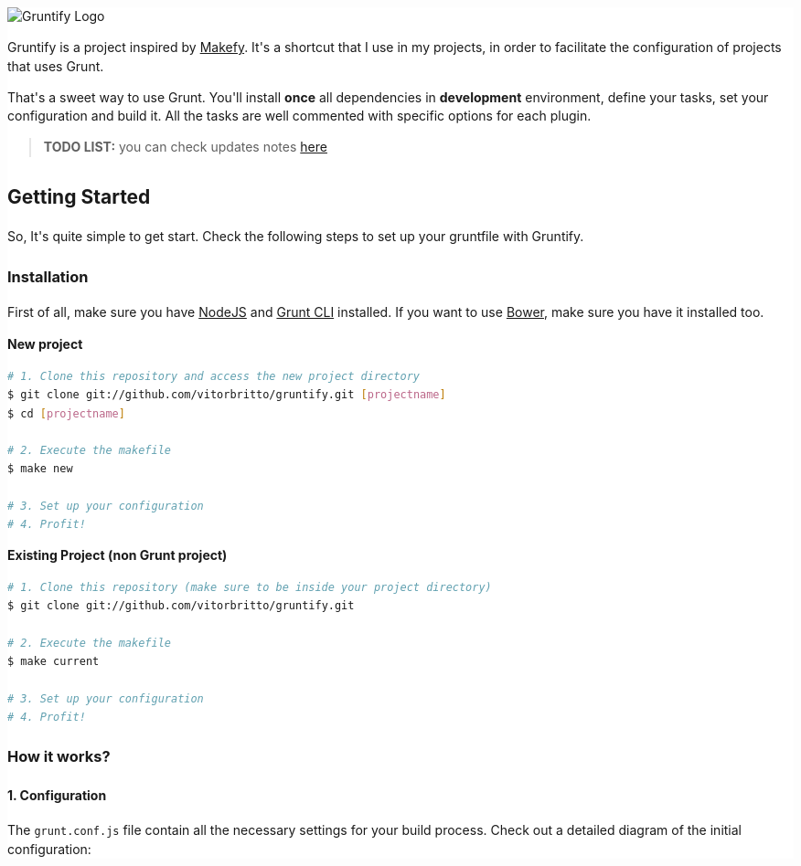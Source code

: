 ![Gruntify Logo](logo-gruntify.jpg "Gruntify")

Gruntify is a project inspired by [Makefy](https://github.com/vitorbritto/makefy). It's a shortcut that I use in my projects, in order to facilitate the configuration of projects that uses Grunt.

That's a sweet way to use Grunt. You'll install **once** all dependencies in **development** environment, define your tasks, set your configuration and build it. All the tasks are well commented with specific options for each plugin.

> **TODO LIST:** you can check updates notes [here](https://github.com/vitorbritto/gruntify/issues/)

## Getting Started

So, It's quite simple to get start. Check the following steps to set up your gruntfile with Gruntify.

### Installation

First of all, make sure you have [NodeJS](http://nodejs.org/) and [Grunt CLI](http://gruntjs.com/) installed. If you want to use [Bower](http://bower.io/), make sure you have it installed too.

**New project**

```bash
# 1. Clone this repository and access the new project directory
$ git clone git://github.com/vitorbritto/gruntify.git [projectname]
$ cd [projectname]

# 2. Execute the makefile
$ make new

# 3. Set up your configuration
# 4. Profit!
```

**Existing Project (non Grunt project)**

```bash
# 1. Clone this repository (make sure to be inside your project directory)
$ git clone git://github.com/vitorbritto/gruntify.git

# 2. Execute the makefile
$ make current

# 3. Set up your configuration
# 4. Profit!
```

### How it works?

#### 1. Configuration

The `grunt.conf.js` file contain all the necessary settings for your build process. Check out a detailed diagram of the initial configuration:
